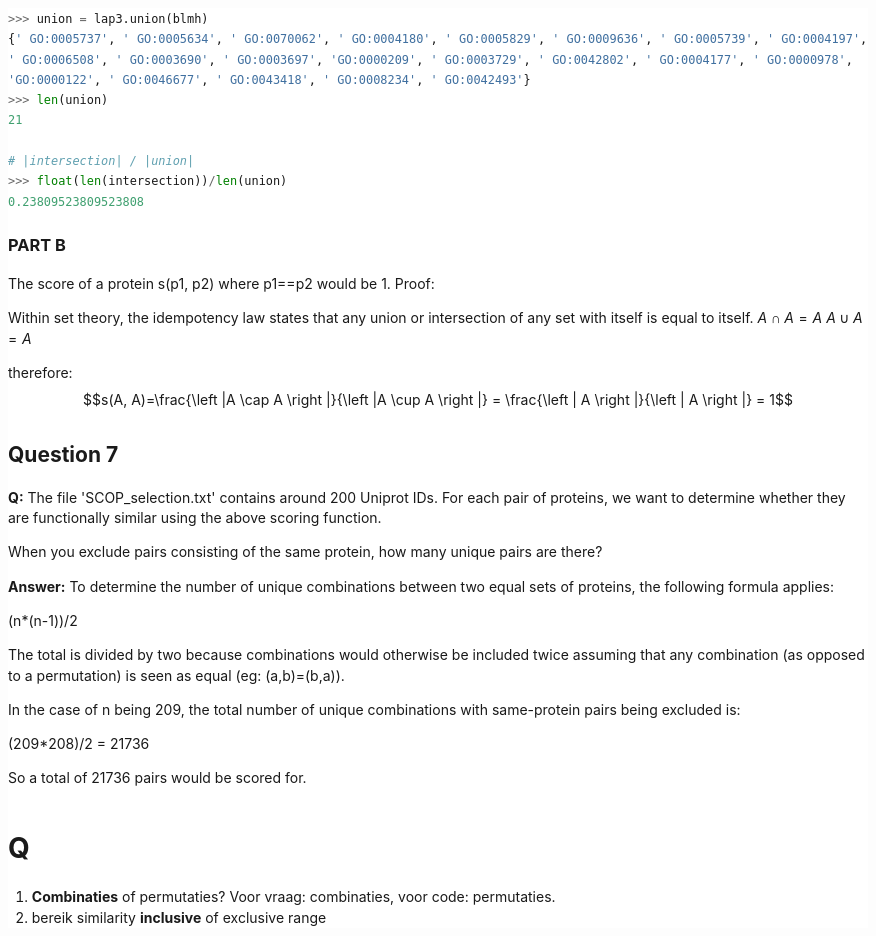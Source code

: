 ```python
>>> union = lap3.union(blmh)
{' GO:0005737', ' GO:0005634', ' GO:0070062', ' GO:0004180', ' GO:0005829', ' GO:0009636', ' GO:0005739', ' GO:0004197', ' GO:0006508', ' GO:0003690', ' GO:0003697', 'GO:0000209', ' GO:0003729', ' GO:0042802', ' GO:0004177', ' GO:0000978', 'GO:0000122', ' GO:0046677', ' GO:0043418', ' GO:0008234', ' GO:0042493'}
>>> len(union)
21

# |intersection| / |union|
>>> float(len(intersection))/len(union)
0.23809523809523808
```

### PART B

The score of a protein s(p1, p2) where p1==p2 would be 1. Proof:

Within set theory, the idempotency law states that any union or intersection of any set with itself is equal to itself.
$A \cap A = A$
$A \cup A = A$

therefore:
$$s(A, A)=\frac{\left |A \cap A  \right |}{\left |A \cup A  \right |} = \frac{\left | A \right |}{\left | A \right |} = 1$$

## Question 7

**Q:**
The file 'SCOP_selection.txt' contains around 200 Uniprot IDs. For each pair of proteins, we want to determine whether they are functionally similar using the above scoring function. 

When you exclude pairs consisting of the same protein, how many unique pairs are there?  

**Answer:**
To determine the number of unique combinations between two equal sets of proteins, the following formula applies:

(n*(n-1))/2

The total is divided by two because combinations would otherwise be included twice assuming that any combination (as opposed to a permutation) is seen as equal (eg: (a,b)=(b,a)).

In the case of n being 209, the total number of unique combinations with same-protein pairs being excluded is:

(209*208)/2 = 21736

So a total of 21736 pairs would be scored for.

# Q

1. **Combinaties** of permutaties? Voor vraag: combinaties, voor code: permutaties.
2. bereik similarity **inclusive** of exclusive range